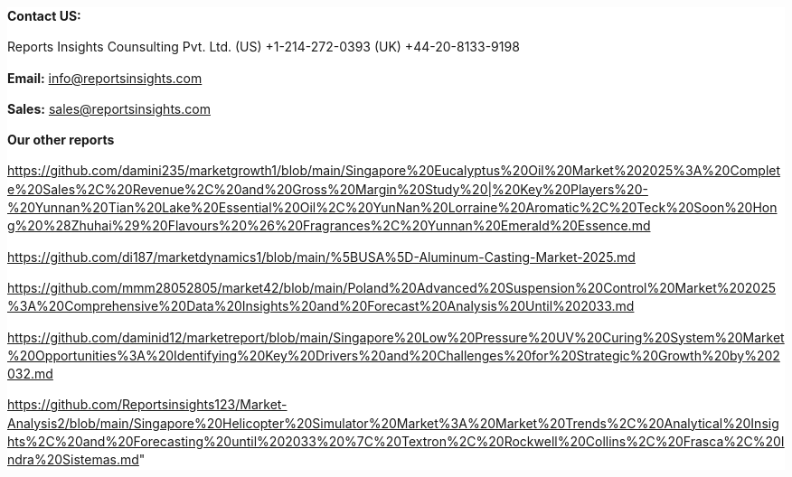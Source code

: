 <strong>Contact US:</strong>

Reports Insights Counsulting Pvt. Ltd.
(US) +1-214-272-0393
(UK) +44-20-8133-9198
<p class=""""><b>Email:</b> <a href=mailto:info@reportsinsights.com>info@reportsinsights.com</a></p>
<p class=""""><b>Sales:</b> <a href=mailto:sales@reportsinsights.com>sales@reportsinsights.com</a></p>

<strong>Our other reports</strong>

<a href=https://github.com/damini235/marketgrowth1/blob/main/Singapore%20Eucalyptus%20Oil%20Market%202025%3A%20Complete%20Sales%2C%20Revenue%2C%20and%20Gross%20Margin%20Study%20|%20Key%20Players%20-%20Yunnan%20Tian%20Lake%20Essential%20Oil%2C%20YunNan%20Lorraine%20Aromatic%2C%20Teck%20Soon%20Hong%20%28Zhuhai%29%20Flavours%20%26%20Fragrances%2C%20Yunnan%20Emerald%20Essence.md>https://github.com/damini235/marketgrowth1/blob/main/Singapore%20Eucalyptus%20Oil%20Market%202025%3A%20Complete%20Sales%2C%20Revenue%2C%20and%20Gross%20Margin%20Study%20|%20Key%20Players%20-%20Yunnan%20Tian%20Lake%20Essential%20Oil%2C%20YunNan%20Lorraine%20Aromatic%2C%20Teck%20Soon%20Hong%20%28Zhuhai%29%20Flavours%20%26%20Fragrances%2C%20Yunnan%20Emerald%20Essence.md</a>

<a href=https://github.com/di187/marketdynamics1/blob/main/%5BUSA%5D-Aluminum-Casting-Market-2025.md>https://github.com/di187/marketdynamics1/blob/main/%5BUSA%5D-Aluminum-Casting-Market-2025.md</a>

<a href=https://github.com/mmm28052805/market42/blob/main/Poland%20Advanced%20Suspension%20Control%20Market%202025%3A%20Comprehensive%20Data%20Insights%20and%20Forecast%20Analysis%20Until%202033.md>https://github.com/mmm28052805/market42/blob/main/Poland%20Advanced%20Suspension%20Control%20Market%202025%3A%20Comprehensive%20Data%20Insights%20and%20Forecast%20Analysis%20Until%202033.md</a>

<a href=https://github.com/daminid12/marketreport/blob/main/Singapore%20Low%20Pressure%20UV%20Curing%20System%20Market%20Opportunities%3A%20Identifying%20Key%20Drivers%20and%20Challenges%20for%20Strategic%20Growth%20by%202032.md>https://github.com/daminid12/marketreport/blob/main/Singapore%20Low%20Pressure%20UV%20Curing%20System%20Market%20Opportunities%3A%20Identifying%20Key%20Drivers%20and%20Challenges%20for%20Strategic%20Growth%20by%202032.md</a>

<a href=https://github.com/Reportsinsights123/Market-Analysis2/blob/main/Singapore%20Helicopter%20Simulator%20Market%3A%20Market%20Trends%2C%20Analytical%20Insights%2C%20and%20Forecasting%20until%202033%20%7C%20Textron%2C%20Rockwell%20Collins%2C%20Frasca%2C%20Indra%20Sistemas.md>https://github.com/Reportsinsights123/Market-Analysis2/blob/main/Singapore%20Helicopter%20Simulator%20Market%3A%20Market%20Trends%2C%20Analytical%20Insights%2C%20and%20Forecasting%20until%202033%20%7C%20Textron%2C%20Rockwell%20Collins%2C%20Frasca%2C%20Indra%20Sistemas.md</a>"
